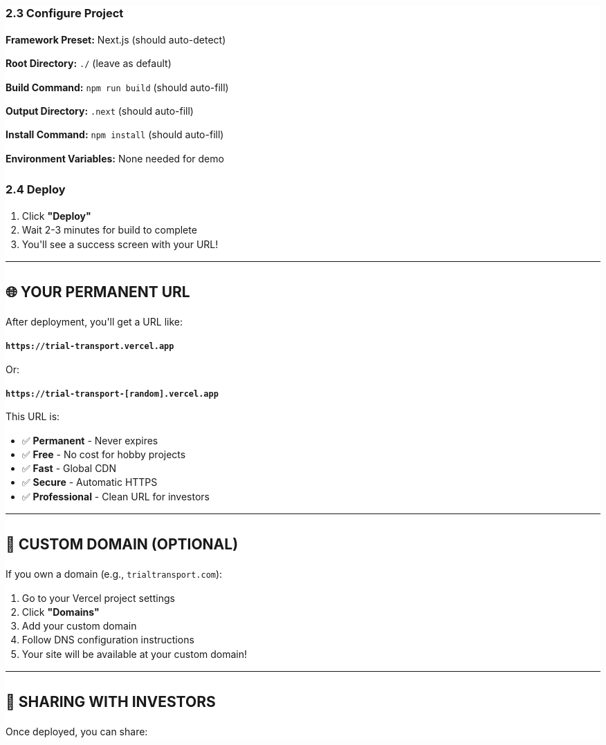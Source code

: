### **2.3 Configure Project**

**Framework Preset:** Next.js (should auto-detect)

**Root Directory:** `./` (leave as default)

**Build Command:** `npm run build` (should auto-fill)

**Output Directory:** `.next` (should auto-fill)

**Install Command:** `npm install` (should auto-fill)

**Environment Variables:** None needed for demo

### **2.4 Deploy**

1. Click **"Deploy"**
2. Wait 2-3 minutes for build to complete
3. You'll see a success screen with your URL!

---

## 🌐 **YOUR PERMANENT URL**

After deployment, you'll get a URL like:

**`https://trial-transport.vercel.app`**

Or:

**`https://trial-transport-[random].vercel.app`**

This URL is:
- ✅ **Permanent** - Never expires
- ✅ **Free** - No cost for hobby projects
- ✅ **Fast** - Global CDN
- ✅ **Secure** - Automatic HTTPS
- ✅ **Professional** - Clean URL for investors

---

## 🎯 **CUSTOM DOMAIN (OPTIONAL)**

If you own a domain (e.g., `trialtransport.com`):

1. Go to your Vercel project settings
2. Click **"Domains"**
3. Add your custom domain
4. Follow DNS configuration instructions
5. Your site will be available at your custom domain!

---

## 📧 **SHARING WITH INVESTORS**

Once deployed, you can share:
